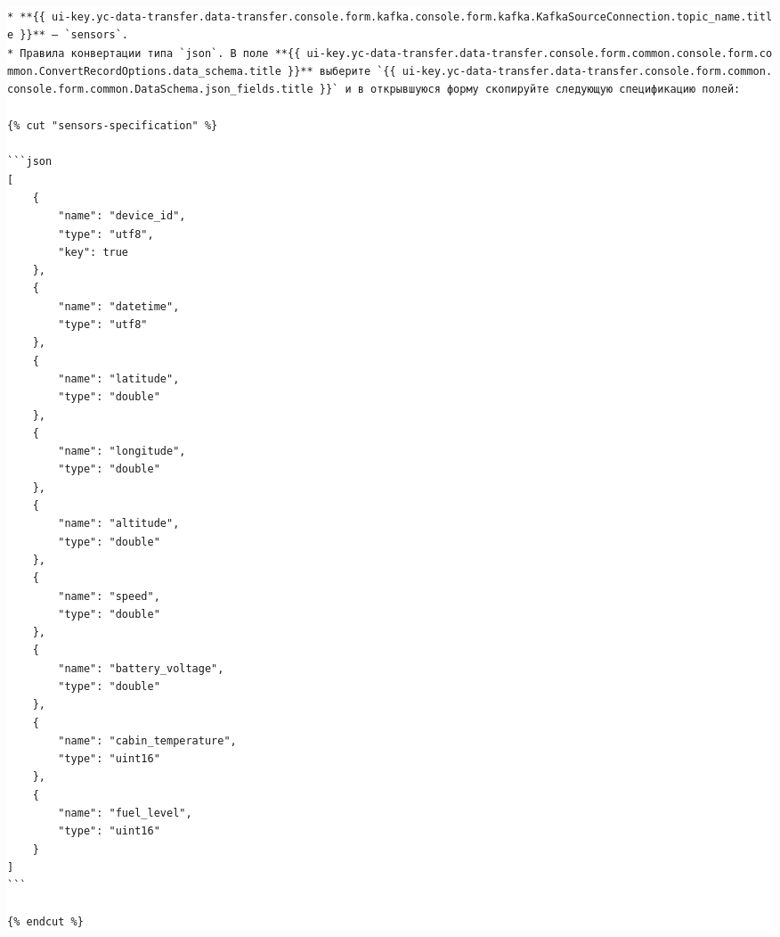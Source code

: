     * **{{ ui-key.yc-data-transfer.data-transfer.console.form.kafka.console.form.kafka.KafkaSourceConnection.topic_name.title }}** — `sensors`.
    * Правила конвертации типа `json`. В поле **{{ ui-key.yc-data-transfer.data-transfer.console.form.common.console.form.common.ConvertRecordOptions.data_schema.title }}** выберите `{{ ui-key.yc-data-transfer.data-transfer.console.form.common.console.form.common.DataSchema.json_fields.title }}` и в открывшуюся форму скопируйте следующую спецификацию полей:

    {% cut "sensors-specification" %}

    ```json
    [
        {
            "name": "device_id",
            "type": "utf8",
            "key": true
        },
        {
            "name": "datetime",
            "type": "utf8"
        },
        {
            "name": "latitude",
            "type": "double"
        },
        {
            "name": "longitude",
            "type": "double"
        },
        {
            "name": "altitude",
            "type": "double"
        },
        {
            "name": "speed",
            "type": "double"
        },
        {
            "name": "battery_voltage",
            "type": "double"
        },
        {
            "name": "cabin_temperature",
            "type": "uint16"
        },
        {
            "name": "fuel_level",
            "type": "uint16"
        }
    ]
    ```

    {% endcut %}
